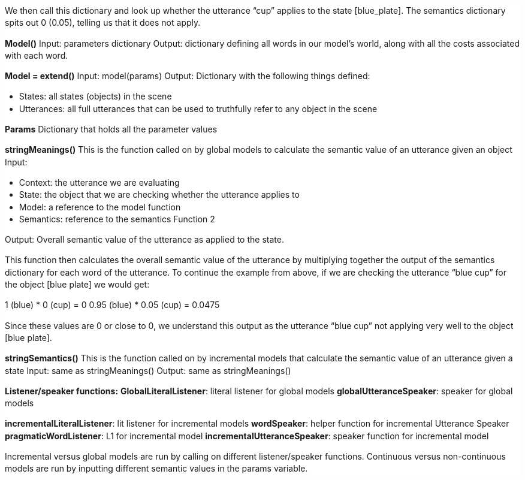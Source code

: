 We then call this dictionary and look up whether the utterance “cup” applies to the state [blue_plate]. The semantics dictionary spits out 0 (0.05), telling us that it does not apply.

**Model()**
Input: parameters dictionary
Output: dictionary defining all words in our model’s world, along with all the costs associated with each word.

**Model = extend()**
Input: model(params)
Output: Dictionary with the following things defined:
*	States: all states (objects) in the scene
*	Utterances: all full utterances that can be used to truthfully refer to any object in the scene

**Params**
Dictionary that holds all the parameter values

**stringMeanings()**
This is the function called on by global models to calculate the semantic value of an utterance given an object
Input:
* Context: the utterance we are evaluating
*	State: the object that we are checking whether the utterance applies to
*	Model: a reference to the model function
*	Semantics: reference to the semantics Function 2

Output: Overall semantic value of the utterance as applied to the state.

This function then calculates the overall semantic value of the utterance by multiplying together the output of the semantics dictionary for each word of the utterance. To continue the example from above, if we are checking the utterance “blue cup” for the object [blue plate] we would get:

1 (blue) * 0 (cup) = 0
0.95 (blue) * 0.05 (cup) = 0.0475

Since these values are 0 or close to 0, we understand this output as the utterance “blue cup” not applying very well to the object [blue plate].

**stringSemantics()**
This is the function called on by incremental models that calculate the semantic value of an utterance given a state
Input: same as stringMeanings()
Output: same as stringMeanings()


**Listener/speaker functions:**
**GlobalLiteralListener**: literal listener for global models
**globalUtteranceSpeaker**: speaker for global models

**incrementalLiteralListener**: lit listener for incremental models
**wordSpeaker**: helper function for incremental Utterance Speaker
**pragmaticWordListener**: L1 for incremental model
**incrementalUtteranceSpeaker**: speaker function for incremental model

Incremental versus global models are run by calling on different listener/speaker functions.
Continuous versus non-continuous models are run by inputting different semantic values in the params variable.
